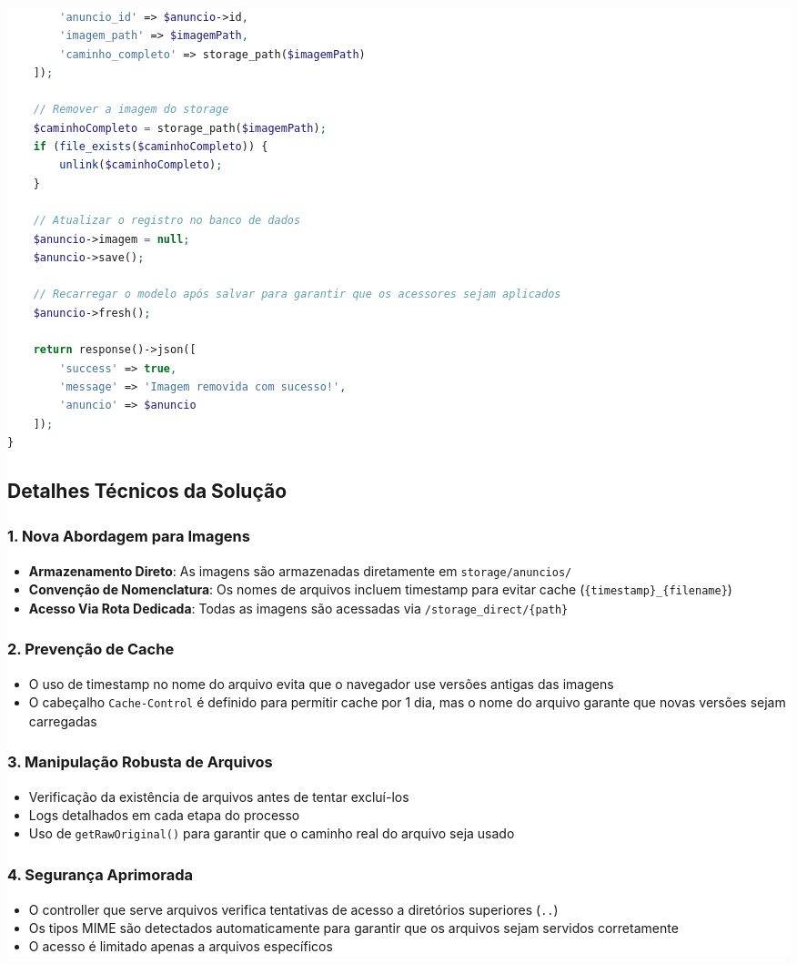 ```php
        'anuncio_id' => $anuncio->id,
        'imagem_path' => $imagemPath,
        'caminho_completo' => storage_path($imagemPath)
    ]);

    // Remover a imagem do storage
    $caminhoCompleto = storage_path($imagemPath);
    if (file_exists($caminhoCompleto)) {
        unlink($caminhoCompleto);
    }

    // Atualizar o registro no banco de dados
    $anuncio->imagem = null;
    $anuncio->save();

    // Recarregar o modelo após salvar para garantir que os acessores sejam aplicados
    $anuncio->fresh();

    return response()->json([
        'success' => true,
        'message' => 'Imagem removida com sucesso!',
        'anuncio' => $anuncio
    ]);
}
```

## Detalhes Técnicos da Solução

### 1. Nova Abordagem para Imagens

- **Armazenamento Direto**: As imagens são armazenadas diretamente em `storage/anuncios/`
- **Convenção de Nomenclatura**: Os nomes de arquivos incluem timestamp para evitar cache (`{timestamp}_{filename}`)
- **Acesso Via Rota Dedicada**: Todas as imagens são acessadas via `/storage_direct/{path}`

### 2. Prevenção de Cache

- O uso de timestamp no nome do arquivo evita que o navegador use versões antigas das imagens
- O cabeçalho `Cache-Control` é definido para permitir cache por 1 dia, mas o nome do arquivo garante que novas versões sejam carregadas

### 3. Manipulação Robusta de Arquivos

- Verificação da existência de arquivos antes de tentar excluí-los
- Logs detalhados em cada etapa do processo
- Uso de `getRawOriginal()` para garantir que o caminho real do arquivo seja usado

### 4. Segurança Aprimorada

- O controller que serve arquivos verifica tentativas de acesso a diretórios superiores (`..`)
- Os tipos MIME são detectados automaticamente para garantir que os arquivos sejam servidos corretamente
- O acesso é limitado apenas a arquivos específicos
